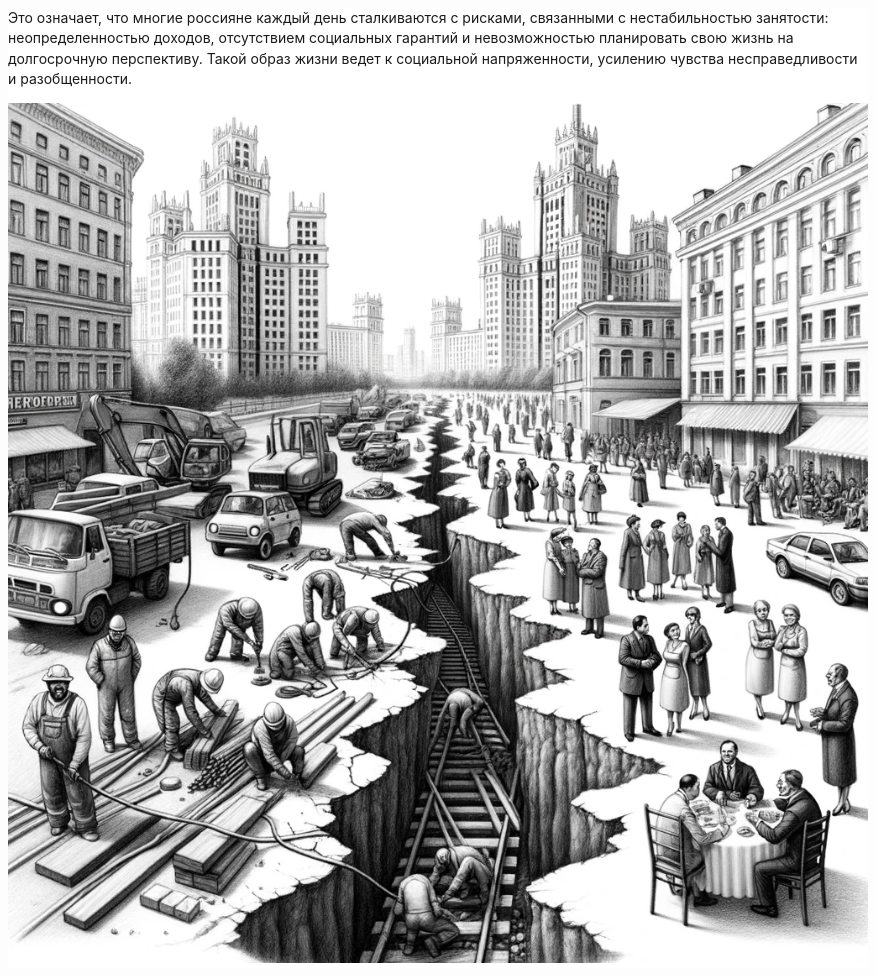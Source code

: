 Это означает, что многие россияне каждый день сталкиваются с рисками, связанными с нестабильностью занятости: неопределенностью доходов, отсутствием социальных гарантий и невозможностью планировать свою жизнь на долгосрочную перспективу. Такой образ жизни ведет к социальной напряженности, усилению чувства несправедливости и разобщенности.


![IMG-20240203181948828.png](assets/IMG-20240203181948828.png)


